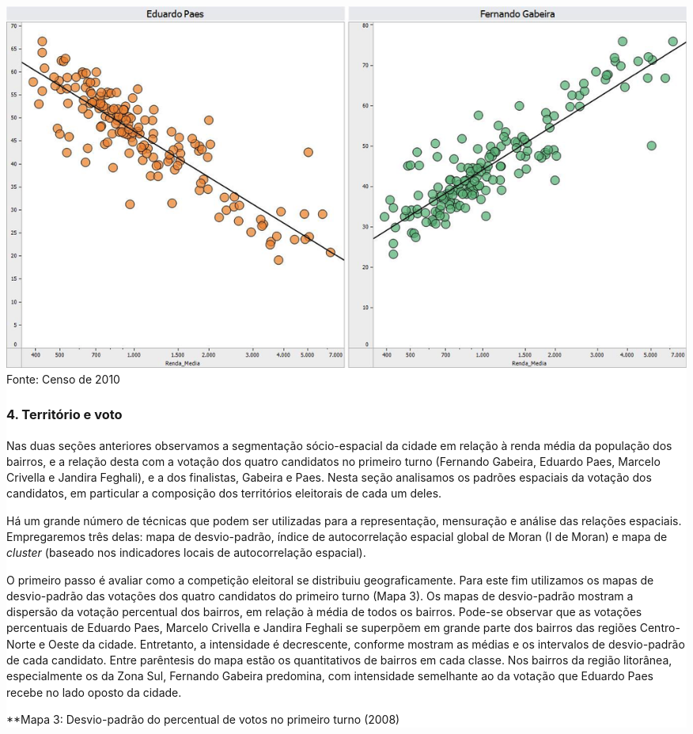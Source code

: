 ![](/img/cidade_partida_6.png)
Fonte: Censo de 2010

### 4. Território e voto

Nas duas seções anteriores observamos a segmentação sócio-espacial da cidade em relação à renda média da população dos bairros, e a relação desta com a votação dos quatro candidatos no primeiro turno (Fernando Gabeira, Eduardo Paes, Marcelo Crivella e Jandira Feghali), e a dos finalistas, Gabeira e Paes. Nesta seção analisamos os padrões espaciais da votação dos candidatos, em particular a composição dos territórios eleitorais de cada um deles.

Há um grande número de técnicas que podem ser utilizadas para a representação, mensuração e análise das relações espaciais. Empregaremos três delas: mapa de desvio-padrão, índice de autocorrelação espacial global de Moran (I de Moran) e mapa de *cluster* (baseado nos indicadores locais de autocorrelação espacial).

O primeiro passo é avaliar como a competição eleitoral se distribuiu geograficamente. Para este fim utilizamos os mapas de desvio-padrão das votações dos quatro candidatos do primeiro turno (Mapa 3). Os mapas de desvio-padrão mostram a dispersão da votação percentual dos bairros, em relação à média de todos os bairros. Pode-se observar que as votações percentuais de Eduardo Paes, Marcelo Crivella e Jandira Feghali se superpõem em grande parte dos bairros das regiões Centro-Norte e Oeste da cidade. Entretanto, a intensidade é decrescente, conforme mostram as médias e os intervalos de desvio-padrão de cada candidato. Entre parêntesis do mapa estão os quantitativos de bairros em cada classe. Nos bairros da região litorânea, especialmente os da Zona Sul, Fernando Gabeira predomina, com intensidade semelhante ao da votação que Eduardo Paes recebe no lado oposto da cidade.

**Mapa 3: Desvio-padrão do percentual de votos no primeiro turno (2008)